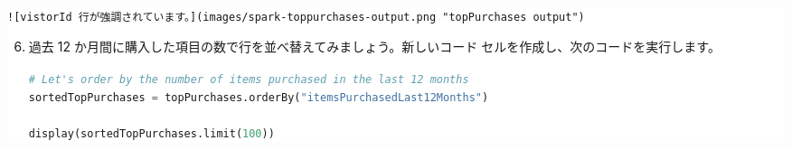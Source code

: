     ![vistorId 行が強調されています。](images/spark-toppurchases-output.png "topPurchases output")

6. 過去 12 か月間に購入した項目の数で行を並べ替えてみましょう。新しいコード セルを作成し、次のコードを実行します。

    ```python
    # Let's order by the number of items purchased in the last 12 months
    sortedTopPurchases = topPurchases.orderBy("itemsPurchasedLast12Months")

    display(sortedTopPurchases.limit(100))
    ```
